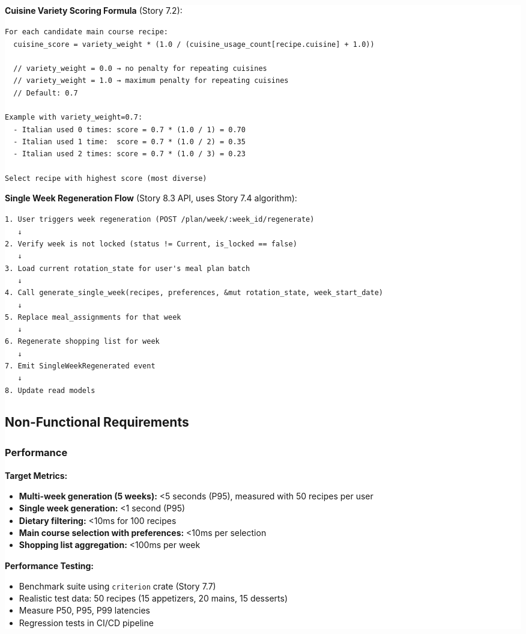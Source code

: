 **Cuisine Variety Scoring Formula** (Story 7.2):

```
For each candidate main course recipe:
  cuisine_score = variety_weight * (1.0 / (cuisine_usage_count[recipe.cuisine] + 1.0))

  // variety_weight = 0.0 → no penalty for repeating cuisines
  // variety_weight = 1.0 → maximum penalty for repeating cuisines
  // Default: 0.7

Example with variety_weight=0.7:
  - Italian used 0 times: score = 0.7 * (1.0 / 1) = 0.70
  - Italian used 1 time:  score = 0.7 * (1.0 / 2) = 0.35
  - Italian used 2 times: score = 0.7 * (1.0 / 3) = 0.23

Select recipe with highest score (most diverse)
```

**Single Week Regeneration Flow** (Story 8.3 API, uses Story 7.4 algorithm):

```
1. User triggers week regeneration (POST /plan/week/:week_id/regenerate)
   ↓
2. Verify week is not locked (status != Current, is_locked == false)
   ↓
3. Load current rotation_state for user's meal plan batch
   ↓
4. Call generate_single_week(recipes, preferences, &mut rotation_state, week_start_date)
   ↓
5. Replace meal_assignments for that week
   ↓
6. Regenerate shopping list for week
   ↓
7. Emit SingleWeekRegenerated event
   ↓
8. Update read models
```

## Non-Functional Requirements

### Performance

**Target Metrics:**
- **Multi-week generation (5 weeks):** <5 seconds (P95), measured with 50 recipes per user
- **Single week generation:** <1 second (P95)
- **Dietary filtering:** <10ms for 100 recipes
- **Main course selection with preferences:** <10ms per selection
- **Shopping list aggregation:** <100ms per week

**Performance Testing:**
- Benchmark suite using `criterion` crate (Story 7.7)
- Realistic test data: 50 recipes (15 appetizers, 20 mains, 15 desserts)
- Measure P50, P95, P99 latencies
- Regression tests in CI/CD pipeline
